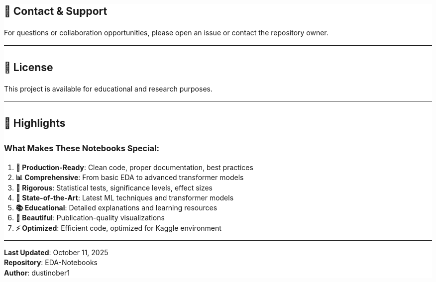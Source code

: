 
## 📧 Contact & Support

For questions or collaboration opportunities, please open an issue or contact the repository owner.

---

## 📜 License

This project is available for educational and research purposes.

---

## 🌟 Highlights

### What Makes These Notebooks Special:

1. **🎯 Production-Ready**: Clean code, proper documentation, best practices
2. **📊 Comprehensive**: From basic EDA to advanced transformer models
3. **🔬 Rigorous**: Statistical tests, significance levels, effect sizes
4. **🚀 State-of-the-Art**: Latest ML techniques and transformer models
5. **📚 Educational**: Detailed explanations and learning resources
6. **🎨 Beautiful**: Publication-quality visualizations
7. **⚡ Optimized**: Efficient code, optimized for Kaggle environment

---

**Last Updated**: October 11, 2025  
**Repository**: EDA-Notebooks  
**Author**: dustinober1

